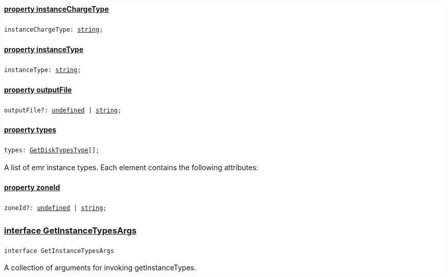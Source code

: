 <h4 class="pdoc-member-header" id="GetDiskTypesResult-instanceChargeType">
<a class="pdoc-child-name" href="https://github.com/pulumi/pulumi-alicloud/blob/{{< param git_sha >}}/sdk/nodejs/emr/getDiskTypes.ts#L91">property <b>instanceChargeType</b></a>
</h4>

<pre class="highlight"><code><span class='kd'></span>instanceChargeType: <span class='kd'><a href='https://developer.mozilla.org/en-US/docs/Web/JavaScript/Reference/Global_Objects/String'>string</a></span>;</code></pre>
<h4 class="pdoc-member-header" id="GetDiskTypesResult-instanceType">
<a class="pdoc-child-name" href="https://github.com/pulumi/pulumi-alicloud/blob/{{< param git_sha >}}/sdk/nodejs/emr/getDiskTypes.ts#L92">property <b>instanceType</b></a>
</h4>

<pre class="highlight"><code><span class='kd'></span>instanceType: <span class='kd'><a href='https://developer.mozilla.org/en-US/docs/Web/JavaScript/Reference/Global_Objects/String'>string</a></span>;</code></pre>
<h4 class="pdoc-member-header" id="GetDiskTypesResult-outputFile">
<a class="pdoc-child-name" href="https://github.com/pulumi/pulumi-alicloud/blob/{{< param git_sha >}}/sdk/nodejs/emr/getDiskTypes.ts#L93">property <b>outputFile</b></a>
</h4>

<pre class="highlight"><code><span class='kd'></span>outputFile?: <span class='kd'><a href='https://developer.mozilla.org/en-US/docs/Web/JavaScript/Reference/Global_Objects/undefined'>undefined</a></span> | <span class='kd'><a href='https://developer.mozilla.org/en-US/docs/Web/JavaScript/Reference/Global_Objects/String'>string</a></span>;</code></pre>
<h4 class="pdoc-member-header" id="GetDiskTypesResult-types">
<a class="pdoc-child-name" href="https://github.com/pulumi/pulumi-alicloud/blob/{{< param git_sha >}}/sdk/nodejs/emr/getDiskTypes.ts#L97">property <b>types</b></a>
</h4>

<pre class="highlight"><code><span class='kd'></span>types: <a href='/docs/reference/pkg/nodejs/pulumi/alicloud/types/output/#GetDiskTypesType'>GetDiskTypesType</a>[];</code></pre>

A list of emr instance types. Each element contains the following attributes:

<h4 class="pdoc-member-header" id="GetDiskTypesResult-zoneId">
<a class="pdoc-child-name" href="https://github.com/pulumi/pulumi-alicloud/blob/{{< param git_sha >}}/sdk/nodejs/emr/getDiskTypes.ts#L98">property <b>zoneId</b></a>
</h4>

<pre class="highlight"><code><span class='kd'></span>zoneId?: <span class='kd'><a href='https://developer.mozilla.org/en-US/docs/Web/JavaScript/Reference/Global_Objects/undefined'>undefined</a></span> | <span class='kd'><a href='https://developer.mozilla.org/en-US/docs/Web/JavaScript/Reference/Global_Objects/String'>string</a></span>;</code></pre>
<h3 class="pdoc-module-header" id="GetInstanceTypesArgs" data-link-title="GetInstanceTypesArgs">
    <a href="https://github.com/pulumi/pulumi-alicloud/blob/{{< param git_sha >}}/sdk/nodejs/emr/getInstanceTypes.ts#L63">
        interface <strong>GetInstanceTypesArgs</strong>
    </a>
</h3>

<pre class="highlight"><code><span class='kr'>interface</span> <span class='nx'>GetInstanceTypesArgs</span></code></pre>

A collection of arguments for invoking getInstanceTypes.
